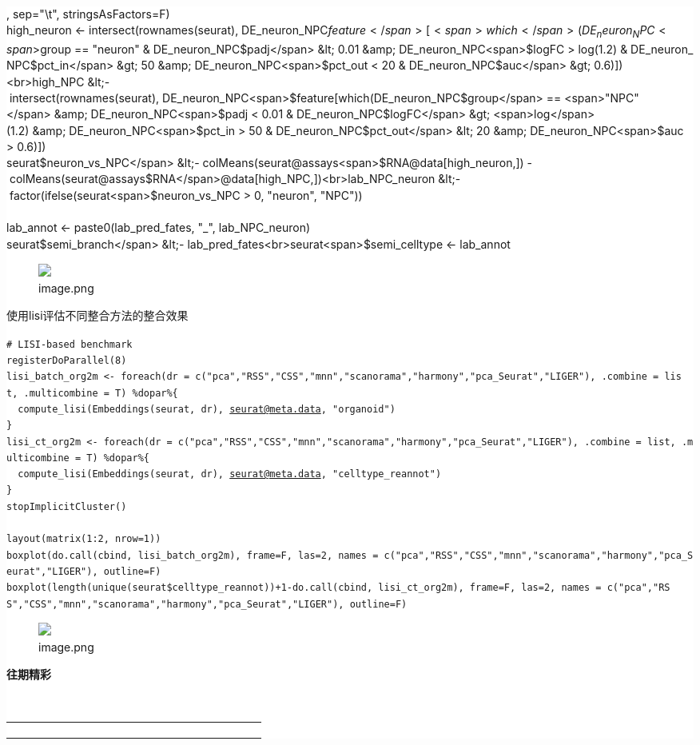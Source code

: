 </span>, sep=<span>"\t"</span>, stringsAsFactors=F)<br>high_neuron &lt;- intersect(rownames(seurat), DE_neuron_NPC<span>$feature</span>[<span>which</span>(DE_neuron_NPC<span>$group</span> == <span>"neuron"</span> &amp; DE_neuron_NPC<span>$padj</span> &lt; 0.01 &amp; DE_neuron_NPC<span>$logFC</span> &gt; <span>log</span>(1.2) &amp; DE_neuron_NPC<span>$pct_in</span> &gt; 50 &amp; DE_neuron_NPC<span>$pct_out</span> &lt; 20 &amp; DE_neuron_NPC<span>$auc</span> &gt; 0.6)])<br>high_NPC &lt;- intersect(rownames(seurat), DE_neuron_NPC<span>$feature</span>[<span>which</span>(DE_neuron_NPC<span>$group</span> == <span>"NPC"</span> &amp; DE_neuron_NPC<span>$padj</span> &lt; 0.01 &amp; DE_neuron_NPC<span>$logFC</span> &gt; <span>log</span>(1.2) &amp; DE_neuron_NPC<span>$pct_in</span> &gt; 50 &amp; DE_neuron_NPC<span>$pct_out</span> &lt; 20 &amp; DE_neuron_NPC<span>$auc</span> &gt; 0.6)])<br>seurat<span>$neuron_vs_NPC</span> &lt;- colMeans(seurat@assays<span>$RNA</span>@data[high_neuron,]) - colMeans(seurat@assays<span>$RNA</span>@data[high_NPC,])<br>lab_NPC_neuron &lt;- factor(ifelse(seurat<span>$neuron_vs_NPC</span> &gt; 0, <span>"neuron"</span>, <span>"NPC"</span>))<br><br>lab_annot &lt;- paste0(lab_pred_fates, <span>"_"</span>, lab_NPC_neuron)<br>seurat<span>$semi_branch</span> &lt;- lab_pred_fates<br>seurat<span>$semi_celltype</span> &lt;- lab_annot<br></code></pre><figure data-tool="mdnice编辑器"><img data-ratio="0.8473557692307693" data-src="https://mmbiz.qpic.cn/mmbiz_png/zN67RpvO3ka3yKZByMPiaCKgwjibb0jeznVgzPwCm2bSElD1kyru4RytZ2Iib0wqZa747IAf8woBaFicWFich504Y8Q/640?wx_fmt=png" data-type="png" data-w="832" src="https://mmbiz.qpic.cn/mmbiz_png/zN67RpvO3ka3yKZByMPiaCKgwjibb0jeznVgzPwCm2bSElD1kyru4RytZ2Iib0wqZa747IAf8woBaFicWFich504Y8Q/640?wx_fmt=png"><figcaption>image.png</figcaption></figure><p data-tool="mdnice编辑器">使用lisi评估不同整合方法的整合效果</p><pre data-tool="mdnice编辑器"><span></span><code><span># LISI-based benchmark</span><br>registerDoParallel(8)<br>lisi_batch_org2m &lt;- foreach(dr = c(<span>"pca"</span>,<span>"RSS"</span>,<span>"CSS"</span>,<span>"mnn"</span>,<span>"scanorama"</span>,<span>"harmony"</span>,<span>"pca_Seurat"</span>,<span>"LIGER"</span>), .combine = list, .multicombine = T) %dopar%{<br>  compute_lisi(Embeddings(seurat, dr), seurat@meta.data, <span>"organoid"</span>)<br>}<br>lisi_ct_org2m &lt;- foreach(dr = c(<span>"pca"</span>,<span>"RSS"</span>,<span>"CSS"</span>,<span>"mnn"</span>,<span>"scanorama"</span>,<span>"harmony"</span>,<span>"pca_Seurat"</span>,<span>"LIGER"</span>), .combine = list, .multicombine = T) %dopar%{<br>  compute_lisi(Embeddings(seurat, dr), seurat@meta.data, <span>"celltype_reannot"</span>)<br>}<br>stopImplicitCluster()<br><br>layout(matrix(1:2, nrow=1))<br>boxplot(do.call(cbind, lisi_batch_org2m), frame=F, las=2, names = c(<span>"pca"</span>,<span>"RSS"</span>,<span>"CSS"</span>,<span>"mnn"</span>,<span>"scanorama"</span>,<span>"harmony"</span>,<span>"pca_Seurat"</span>,<span>"LIGER"</span>), outline=F)<br>boxplot(length(unique(seurat<span>$celltype_reannot</span>))+1-do.call(cbind, lisi_ct_org2m), frame=F, las=2, names = c(<span>"pca"</span>,<span>"RSS"</span>,<span>"CSS"</span>,<span>"mnn"</span>,<span>"scanorama"</span>,<span>"harmony"</span>,<span>"pca_Seurat"</span>,<span>"LIGER"</span>), outline=F)<br></code></pre><figure data-tool="mdnice编辑器"><img data-ratio="1.2791762013729977" data-src="https://mmbiz.qpic.cn/mmbiz_png/zN67RpvO3ka3yKZByMPiaCKgwjibb0jeznh0pIyHV3vInYFE1Bjwzt0bAqNweMR66ReicTcnwfMGmBEmhTsibZwvkQ/640?wx_fmt=png" data-type="png" data-w="437" src="https://mmbiz.qpic.cn/mmbiz_png/zN67RpvO3ka3yKZByMPiaCKgwjibb0jeznh0pIyHV3vInYFE1Bjwzt0bAqNweMR66ReicTcnwfMGmBEmhTsibZwvkQ/640?wx_fmt=png"><figcaption>image.png</figcaption></figure></section><p><span><strong><span>往期精彩</span></strong></span></p><p><br></p><table interlaced="disabled" width="677"><tbody><tr><td width="305" valign="top"><section data-mpa-template="t" data-from="yb-recommend-list"><section data-mpa-template="t" data-from="yb-recommend" data-recommend-article-type="normal" data-recomment-template-id="1" data-recommend-article-id="2247488516_1" data-recommend-article-time="1619830800" data-recommend-article-cover="http://mmbiz.qpic.cn/mmbiz_jpg/zN67RpvO3kb0oPywKj5ssX9wonFaBt7czmPAnXLnTczkqXGWPwcmQh3h1a4pRU2iaW6BjkevIcz3Zj1CqTaciapQ/0?wx_fmt=jpeg" data-recommend-article-title="R语言数据可视化绘图合集" data-recommend-article-content-url="http://mp.weixin.qq.com/s?__biz=MzUzNzYwOTM1NA==&amp;mid=2247488516&amp;idx=1&amp;sn=c15e31044918cab8533956d7ddcd293f&amp;chksm=fae501e1cd9288f7df43ba5d0e4082add3b57540b02c55826112d8fdae308df28a6148cf0fb8#rd"><a href="http://mp.weixin.qq.com/s?__biz=MzUzNzYwOTM1NA==&amp;mid=2247488516&amp;idx=1&amp;sn=c15e31044918cab8533956d7ddcd293f&amp;chksm=fae501e1cd9288f7df43ba5d0e4082add3b57540b02c55826112d8fdae308df28a6148cf0fb8&amp;scene=21#wechat_redirect" data-linktype="1" wah-hotarea="click"><section data-recommend-type="normal" data-recommend-tid="1" data-mid=""><section data-mid=""><section data-mid="">